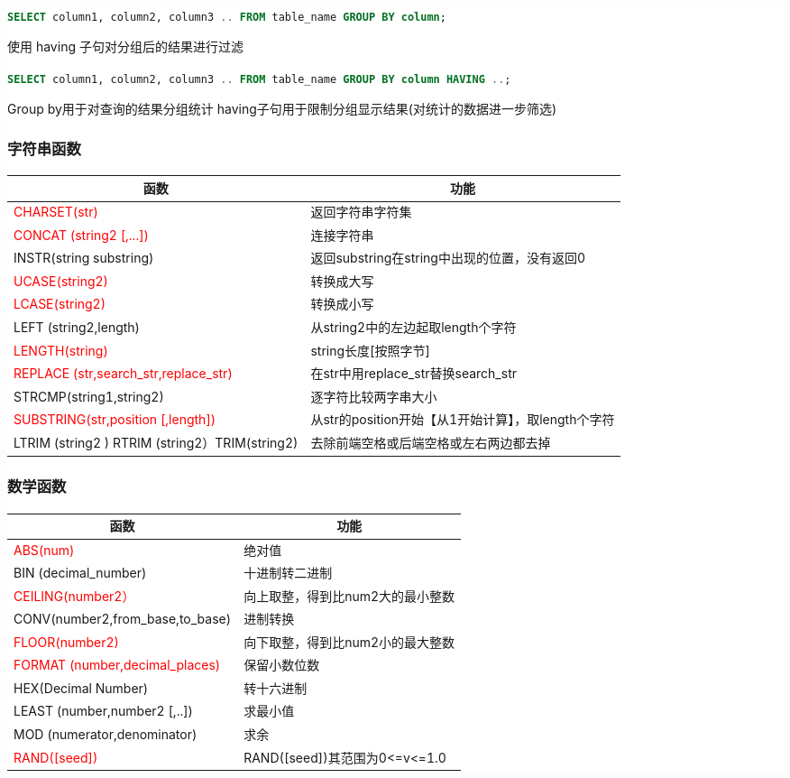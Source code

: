 ```sql
SELECT column1, column2, column3 .. FROM table_name GROUP BY column;
```

使用 having 子句对分组后的结果进行过滤

```sql
SELECT column1, column2, column3 .. FROM table_name GROUP BY column HAVING ..;
```

Group by用于对查询的结果分组统计
having子句用于限制分组显示结果(对统计的数据进一步筛选)

### 字符串函数

| 函数                                                         | 功能                                               |
| ------------------------------------------------------------ | -------------------------------------------------- |
| <span style="color:red">CHARSET(str)</span>                  | 返回字符串字符集                                   |
| <span style="color:red">CONCAT (string2 [,...])</span>       | 连接字符串                                         |
| INSTR(string substring)                                      | 返回substring在string中出现的位置，没有返回0       |
| <span style="color:red">UCASE(string2)</span>                | 转换成大写                                         |
| <span style="color:red">LCASE(string2)</span>                | 转换成小写                                         |
| LEFT (string2,length)                                        | 从string2中的左边起取length个字符                  |
| <span style="color:red">LENGTH(string)</span>                | string长度[按照字节]                               |
| <span style="color:red">REPLACE (str,search_str,replace_str)</span> | 在str中用replace_str替换search_str                 |
| STRCMP(string1,string2)                                      | 逐字符比较两字串大小                               |
| <span style="color:red">SUBSTRING(str,position [,length])</span> | 从str的position开始【从1开始计算】，取length个字符 |
| LTRIM (string2 ) RTRIM (string2）TRIM(string2)               | 去除前端空格或后端空格或左右两边都去掉             |

### 数学函数

| 函数                                                         | 功能                             |
| ------------------------------------------------------------ | -------------------------------- |
| <span style="color:red">ABS(num)</span>                      | 绝对值                           |
| BIN (decimal_number)                                         | 十进制转二进制                   |
| <span style="color:red">CEILING(number2）</span>             | 向上取整，得到比num2大的最小整数 |
| CONV(number2,from_base,to_base)                              | 进制转换                         |
| <span style="color:red">FLOOR(number2)</span>                | 向下取整，得到比num2小的最大整数 |
| <span style="color:red">FORMAT (number,decimal_places)</span> | 保留小数位数                     |
| HEX(Decimal Number)                                          | 转十六进制                       |
| LEAST (number,number2 [,..])                                 | 求最小值                         |
| MOD (numerator,denominator)                                  | 求余                             |
| <span style="color:red">RAND([seed])</span>                  | RAND([seed])其范围为0<=v<=1.0    |
